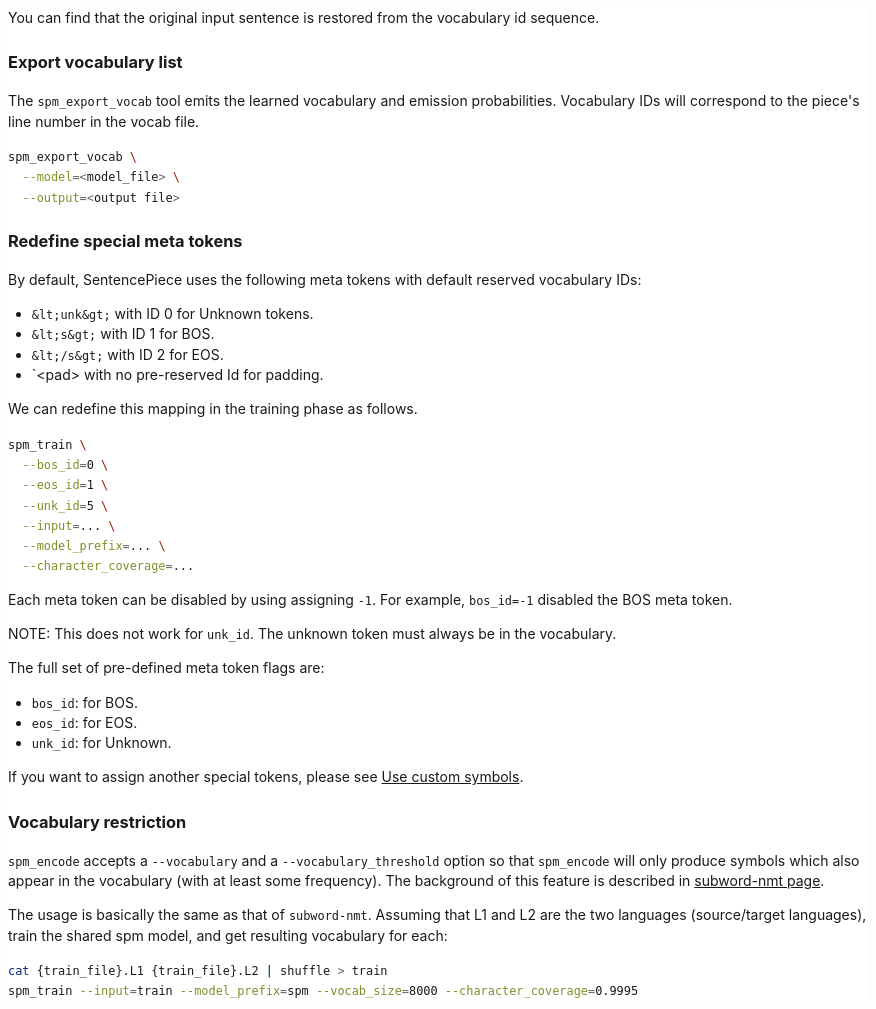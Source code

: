 You can find that the original input sentence is restored from the vocabulary id
sequence.

### Export vocabulary list

The `spm_export_vocab` tool emits the learned vocabulary and emission
probabilities.  Vocabulary IDs will correspond to the piece's line number in the
vocab file.

```sh
spm_export_vocab \
  --model=<model_file> \
  --output=<output file>
```

### Redefine special meta tokens

By default, SentencePiece uses the following meta tokens with default reserved
vocabulary IDs:

*   `&lt;unk&gt;` with ID 0 for Unknown tokens.
*   `&lt;s&gt;` with ID 1 for BOS.
*   `&lt;/s&gt;` with ID 2 for EOS.
*   `&lt;pad&gt; with no pre-reserved Id for padding.

We can redefine this mapping in the training phase as follows.

```sh
spm_train \
  --bos_id=0 \
  --eos_id=1 \
  --unk_id=5 \
  --input=... \
  --model_prefix=... \
  --character_coverage=...
```

Each meta token can be disabled by using assigning `-1`.  For example,
```bos_id=-1``` disabled the BOS meta token.

NOTE: This does not work for ```unk_id```.  The unknown token must always be in
the vocabulary.

The full set of pre-defined meta token flags are:

*   ```bos_id```: for BOS.
*   ```eos_id```: for EOS.
*   ```unk_id```: for Unknown.

If you want to assign another special tokens, please see [Use custom
symbols](doc/special_symbols.md).

### Vocabulary restriction

```spm_encode``` accepts a ```--vocabulary``` and a ```--vocabulary_threshold```
option so that ```spm_encode``` will only produce symbols which also appear in
the vocabulary (with at least some frequency). The background of this feature is
described in
[subword-nmt page](https://github.com/rsennrich/subword-nmt#best-practice-advice-for-byte-pair-encoding-in-nmt).

The usage is basically the same as that of ```subword-nmt```. Assuming that L1
and L2 are the two languages (source/target languages), train the shared spm
model, and get resulting vocabulary for each:

```sh
cat {train_file}.L1 {train_file}.L2 | shuffle > train
spm_train --input=train --model_prefix=spm --vocab_size=8000 --character_coverage=0.9995
```